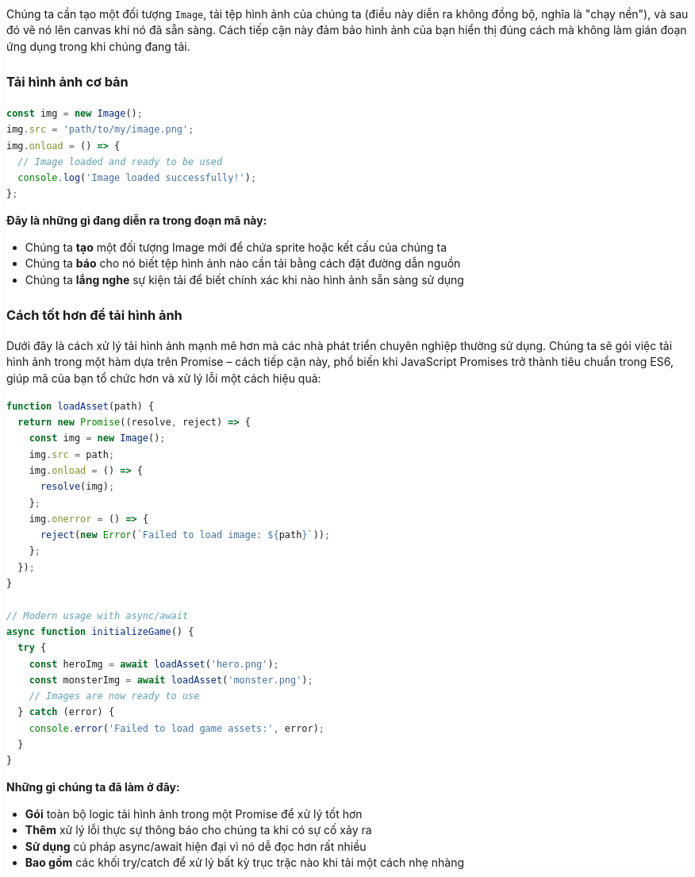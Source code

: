 Chúng ta cần tạo một đối tượng `Image`, tải tệp hình ảnh của chúng ta (điều này diễn ra không đồng bộ, nghĩa là "chạy nền"), và sau đó vẽ nó lên canvas khi nó đã sẵn sàng. Cách tiếp cận này đảm bảo hình ảnh của bạn hiển thị đúng cách mà không làm gián đoạn ứng dụng trong khi chúng đang tải.

### Tải hình ảnh cơ bản

```javascript
const img = new Image();
img.src = 'path/to/my/image.png';
img.onload = () => {
  // Image loaded and ready to be used
  console.log('Image loaded successfully!');
};
```

**Đây là những gì đang diễn ra trong đoạn mã này:**
- Chúng ta **tạo** một đối tượng Image mới để chứa sprite hoặc kết cấu của chúng ta
- Chúng ta **báo** cho nó biết tệp hình ảnh nào cần tải bằng cách đặt đường dẫn nguồn
- Chúng ta **lắng nghe** sự kiện tải để biết chính xác khi nào hình ảnh sẵn sàng sử dụng

### Cách tốt hơn để tải hình ảnh

Dưới đây là cách xử lý tải hình ảnh mạnh mẽ hơn mà các nhà phát triển chuyên nghiệp thường sử dụng. Chúng ta sẽ gói việc tải hình ảnh trong một hàm dựa trên Promise – cách tiếp cận này, phổ biến khi JavaScript Promises trở thành tiêu chuẩn trong ES6, giúp mã của bạn tổ chức hơn và xử lý lỗi một cách hiệu quả:

```javascript
function loadAsset(path) {
  return new Promise((resolve, reject) => {
    const img = new Image();
    img.src = path;
    img.onload = () => {
      resolve(img);
    };
    img.onerror = () => {
      reject(new Error(`Failed to load image: ${path}`));
    };
  });
}

// Modern usage with async/await
async function initializeGame() {
  try {
    const heroImg = await loadAsset('hero.png');
    const monsterImg = await loadAsset('monster.png');
    // Images are now ready to use
  } catch (error) {
    console.error('Failed to load game assets:', error);
  }
}
```

**Những gì chúng ta đã làm ở đây:**
- **Gói** toàn bộ logic tải hình ảnh trong một Promise để xử lý tốt hơn
- **Thêm** xử lý lỗi thực sự thông báo cho chúng ta khi có sự cố xảy ra
- **Sử dụng** cú pháp async/await hiện đại vì nó dễ đọc hơn rất nhiều
- **Bao gồm** các khối try/catch để xử lý bất kỳ trục trặc nào khi tải một cách nhẹ nhàng
